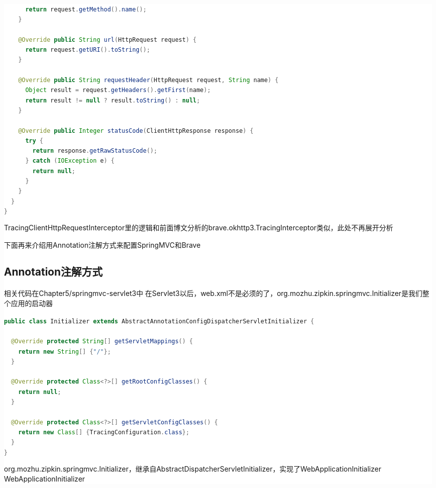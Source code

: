 ```java
      return request.getMethod().name();
    }

    @Override public String url(HttpRequest request) {
      return request.getURI().toString();
    }

    @Override public String requestHeader(HttpRequest request, String name) {
      Object result = request.getHeaders().getFirst(name);
      return result != null ? result.toString() : null;
    }

    @Override public Integer statusCode(ClientHttpResponse response) {
      try {
        return response.getRawStatusCode();
      } catch (IOException e) {
        return null;
      }
    }
  }
}
```

TracingClientHttpRequestInterceptor里的逻辑和前面博文分析的brave.okhttp3.TracingInterceptor类似，此处不再展开分析

下面再来介绍用Annotation注解方式来配置SpringMVC和Brave

## Annotation注解方式

相关代码在Chapter5/springmvc-servlet3中
在Servlet3以后，web.xml不是必须的了，org.mozhu.zipkin.springmvc.Initializer是我们整个应用的启动器

```java
public class Initializer extends AbstractAnnotationConfigDispatcherServletInitializer {

  @Override protected String[] getServletMappings() {
    return new String[] {"/"};
  }

  @Override protected Class<?>[] getRootConfigClasses() {
    return null;
  }

  @Override protected Class<?>[] getServletConfigClasses() {
    return new Class[] {TracingConfiguration.class};
  }
}
```

org.mozhu.zipkin.springmvc.Initializer，继承自AbstractDispatcherServletInitializer，实现了WebApplicationInitializer
WebApplicationInitializer
